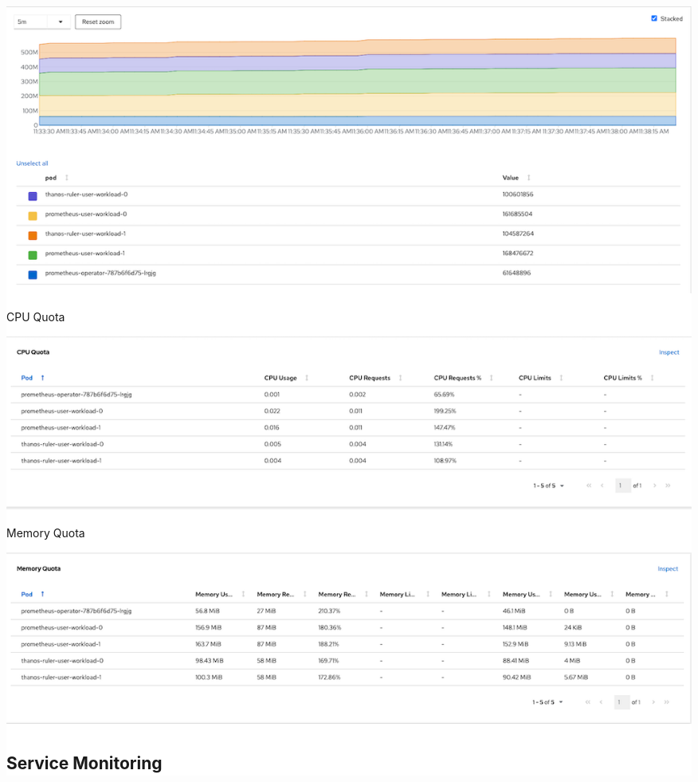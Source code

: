   ![](images/user-workload-minitoring-memory-usage.png)

  CPU Quota
  
  ![](images/user-workload-monitoring-cpu-quota.png)

  Memory Quota

  ![](images/user-workload-monitoring-memory-quota.png)
  
## Service Monitoring
